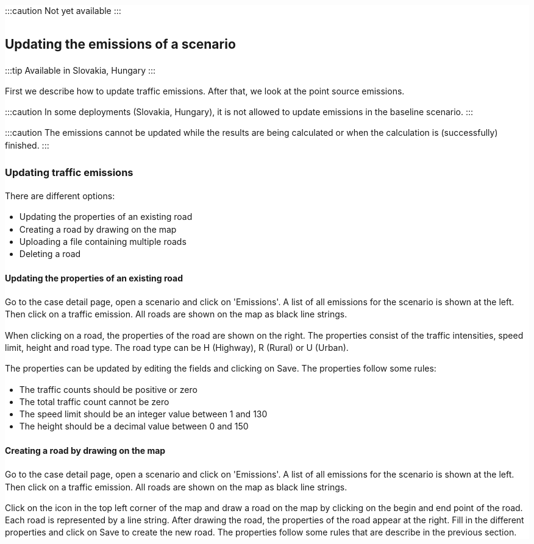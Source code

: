 :::caution Not yet available
:::

## Updating the emissions of a scenario

:::tip Available in Slovakia, Hungary
:::

First we describe how to update traffic emissions. After that, we look at the point source emissions.

:::caution
In some deployments (Slovakia, Hungary), it is not allowed to update emissions in the baseline scenario.
:::

:::caution
The emissions cannot be updated while the results are being calculated or when the calculation is (successfully) finished.
:::

### Updating traffic emissions

There are different options:

- Updating the properties of an existing road
- Creating a road by drawing on the map
- Uploading a file containing multiple roads
- Deleting a road

#### Updating the properties of an existing road

Go to the case detail page, open a scenario and click on 'Emissions'. A list of all emissions for the scenario is shown at the left. Then click on a traffic emission. All roads are shown on the map as black line strings.

When clicking on a road, the properties of the road are shown on the right. The properties consist of the traffic intensities, speed limit, height and road type. The road type can be H (Highway), R (Rural) or U (Urban).

The properties can be updated by editing the fields and clicking on Save. The properties follow some rules:

- The traffic counts should be positive or zero
- The total traffic count cannot be zero
- The speed limit should be an integer value between 1 and 130
- The height should be a decimal value between 0 and 150

#### Creating a road by drawing on the map

Go to the case detail page, open a scenario and click on 'Emissions'. A list of all emissions for the scenario is shown at the left. Then click on a traffic emission. All roads are shown on the map as black line strings.

Click on the icon in the top left corner of the map and draw a road on the map by clicking on the begin and end point of the road. Each road is represented by a line string. After drawing the road, the properties of the road appear at the right. Fill in the different properties and click on Save to create the new road. The properties follow some rules that are describe in the previous section.
